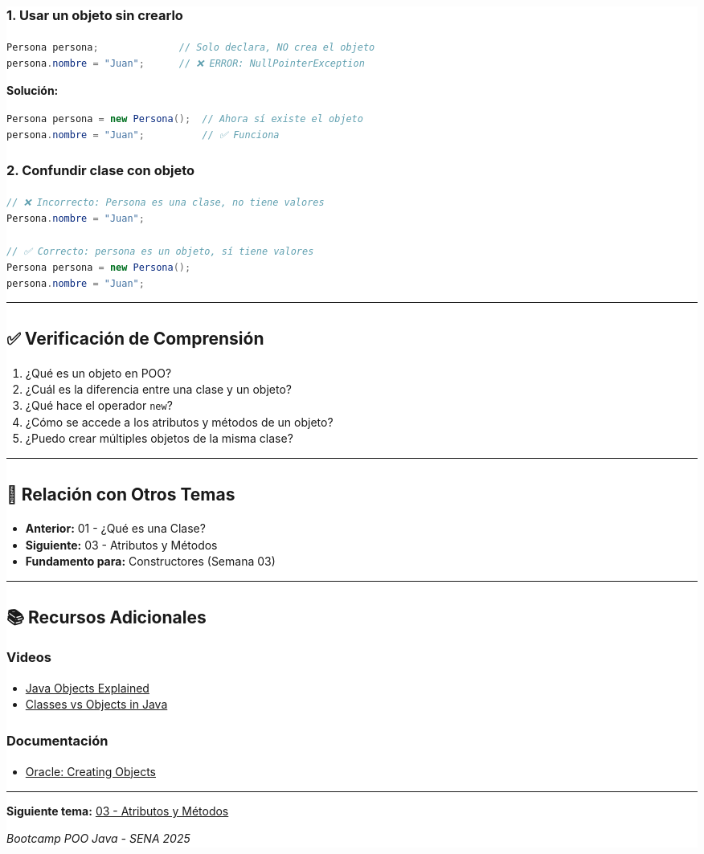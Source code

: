 ### 1. Usar un objeto sin crearlo

```java
Persona persona;              // Solo declara, NO crea el objeto
persona.nombre = "Juan";      // ❌ ERROR: NullPointerException
```

**Solución:**
```java
Persona persona = new Persona();  // Ahora sí existe el objeto
persona.nombre = "Juan";          // ✅ Funciona
```

### 2. Confundir clase con objeto

```java
// ❌ Incorrecto: Persona es una clase, no tiene valores
Persona.nombre = "Juan";

// ✅ Correcto: persona es un objeto, sí tiene valores
Persona persona = new Persona();
persona.nombre = "Juan";
```

---

## ✅ Verificación de Comprensión

1. ¿Qué es un objeto en POO?
2. ¿Cuál es la diferencia entre una clase y un objeto?
3. ¿Qué hace el operador `new`?
4. ¿Cómo se accede a los atributos y métodos de un objeto?
5. ¿Puedo crear múltiples objetos de la misma clase?

---

## 🔗 Relación con Otros Temas

- **Anterior:** 01 - ¿Qué es una Clase?
- **Siguiente:** 03 - Atributos y Métodos
- **Fundamento para:** Constructores (Semana 03)

---

## 📚 Recursos Adicionales

### Videos
- [Java Objects Explained](https://www.youtube.com/results?search_query=java+objects+explained)
- [Classes vs Objects in Java](https://www.youtube.com/results?search_query=java+classes+vs+objects)

### Documentación
- [Oracle: Creating Objects](https://docs.oracle.com/javase/tutorial/java/javaOO/objectcreation.html)

---

**Siguiente tema:** [03 - Atributos y Métodos](./03-atributos-metodos.md)

*Bootcamp POO Java - SENA 2025*
